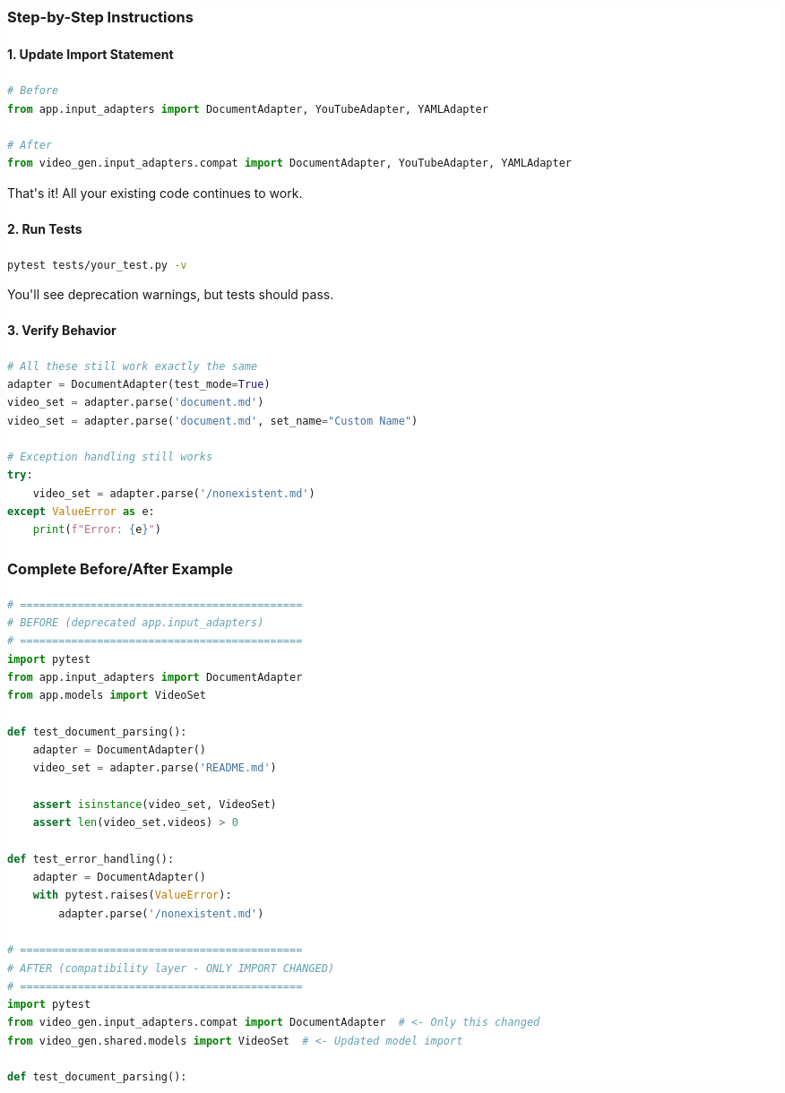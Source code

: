 ### Step-by-Step Instructions

#### 1. Update Import Statement

```python
# Before
from app.input_adapters import DocumentAdapter, YouTubeAdapter, YAMLAdapter

# After
from video_gen.input_adapters.compat import DocumentAdapter, YouTubeAdapter, YAMLAdapter
```

That's it! All your existing code continues to work.

#### 2. Run Tests

```bash
pytest tests/your_test.py -v
```

You'll see deprecation warnings, but tests should pass.

#### 3. Verify Behavior

```python
# All these still work exactly the same
adapter = DocumentAdapter(test_mode=True)
video_set = adapter.parse('document.md')
video_set = adapter.parse('document.md', set_name="Custom Name")

# Exception handling still works
try:
    video_set = adapter.parse('/nonexistent.md')
except ValueError as e:
    print(f"Error: {e}")
```

### Complete Before/After Example

```python
# ============================================
# BEFORE (deprecated app.input_adapters)
# ============================================
import pytest
from app.input_adapters import DocumentAdapter
from app.models import VideoSet

def test_document_parsing():
    adapter = DocumentAdapter()
    video_set = adapter.parse('README.md')

    assert isinstance(video_set, VideoSet)
    assert len(video_set.videos) > 0

def test_error_handling():
    adapter = DocumentAdapter()
    with pytest.raises(ValueError):
        adapter.parse('/nonexistent.md')

# ============================================
# AFTER (compatibility layer - ONLY IMPORT CHANGED)
# ============================================
import pytest
from video_gen.input_adapters.compat import DocumentAdapter  # <- Only this changed
from video_gen.shared.models import VideoSet  # <- Updated model import

def test_document_parsing():
```